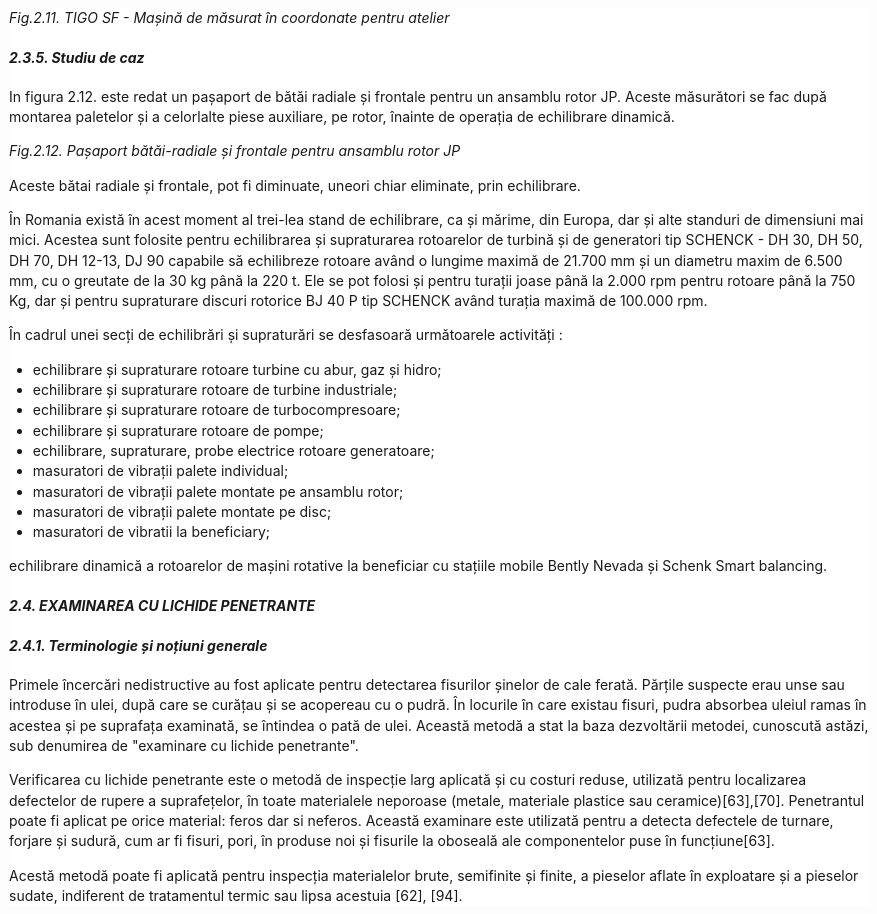 *Fig.2.11. TIGO SF - Mașină de măsurat în coordonate pentru atelier*

#### *2.3.5. Studiu de caz*

In figura 2.12. este redat un pașaport de bătăi radiale și frontale pentru un ansamblu rotor JP. Aceste măsurători se fac după montarea paletelor și a celorlalte piese auxiliare, pe rotor, înainte de operația de echilibrare dinamică.

*Fig.2.12. Pașaport bătăi-radiale și frontale pentru ansamblu rotor JP*

Aceste bătai radiale și frontale, pot fi diminuate, uneori chiar eliminate, prin echilibrare.

În Romania există în acest moment al trei-lea stand de echilibrare, ca și mărime, din Europa, dar și alte standuri de dimensiuni mai mici. Acestea sunt folosite pentru echilibrarea și supraturarea rotoarelor de turbină și de generatori tip SCHENCK - DH 30, DH 50, DH 70, DH 12-13, DJ 90 capabile să echilibreze rotoare având o lungime maximă de 21.700 mm și un diametru maxim de 6.500 mm, cu o greutate de la 30 kg până la 220 t. Ele se pot folosi și pentru turații joase până la 2.000 rpm pentru rotoare până la 750 Kg, dar și pentru supraturare discuri rotorice BJ 40 P tip SCHENCK având turația maximă de 100.000 rpm.

În cadrul unei secți de echilibrări și supraturări se desfasoară următoarele activități :

- echilibrare și supraturare rotoare turbine cu abur, gaz și hidro;
- echilibrare și supraturare rotoare de turbine industriale;
- echilibrare și supraturare rotoare de turbocompresoare;
- echilibrare și supraturare rotoare de pompe;
- echilibrare, supraturare, probe electrice rotoare generatoare;
- masuratori de vibrații palete individual;
- masuratori de vibrații palete montate pe ansamblu rotor;
- masuratori de vibrații palete montate pe disc;
- masuratori de vibratii la beneficiary;

 echilibrare dinamică a rotoarelor de mașini rotative la beneficiar cu stațiile mobile Bently Nevada și Schenk Smart balancing.

#### *2.4. EXAMINAREA CU LICHIDE PENETRANTE*

#### *2.4.1. Terminologie și noțiuni generale*

Primele încercări nedistructive au fost aplicate pentru detectarea fisurilor șinelor de cale ferată. Părțile suspecte erau unse sau introduse în ulei, după care se curățau și se acopereau cu o pudră. În locurile în care existau fisuri, pudra absorbea uleiul ramas în acestea și pe suprafața examinată, se întindea o pată de ulei. Această metodă a stat la baza dezvoltării metodei, cunoscută astăzi, sub denumirea de "examinare cu lichide penetrante".

Verificarea cu lichide penetrante este o metodă de inspecție larg aplicată și cu costuri reduse, utilizată pentru localizarea defectelor de rupere a suprafețelor, în toate materialele neporoase (metale, materiale plastice sau ceramice)[63],[70]. Penetrantul poate fi aplicat pe orice material: feros dar si neferos. Această examinare este utilizată pentru a detecta defectele de turnare, forjare și sudură, cum ar fi fisuri, pori, în produse noi și fisurile la oboseală ale componentelor puse în funcțiune[63].

Acestă metodă poate fi aplicată pentru inspecția materialelor brute, semifinite și finite, a pieselor aflate în exploatare și a pieselor sudate, indiferent de tratamentul termic sau lipsa acestuia [62], [94].
